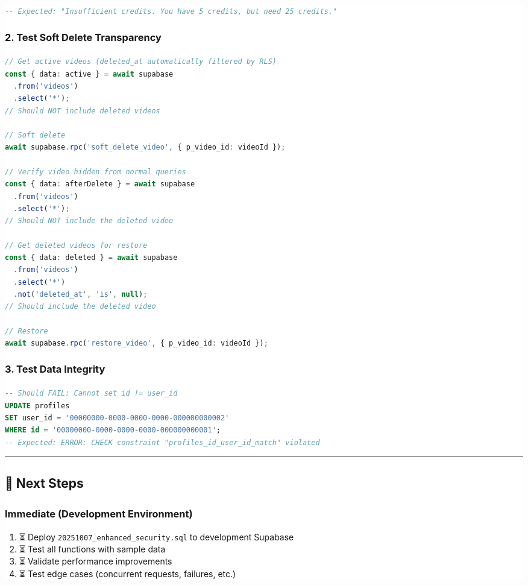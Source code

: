 ```sql
-- Expected: "Insufficient credits. You have 5 credits, but need 25 credits."
```

### 2. Test Soft Delete Transparency

```typescript
// Get active videos (deleted_at automatically filtered by RLS)
const { data: active } = await supabase
  .from('videos')
  .select('*');
// Should NOT include deleted videos

// Soft delete
await supabase.rpc('soft_delete_video', { p_video_id: videoId });

// Verify video hidden from normal queries
const { data: afterDelete } = await supabase
  .from('videos')
  .select('*');
// Should NOT include the deleted video

// Get deleted videos for restore
const { data: deleted } = await supabase
  .from('videos')
  .select('*')
  .not('deleted_at', 'is', null);
// Should include the deleted video

// Restore
await supabase.rpc('restore_video', { p_video_id: videoId });
```

### 3. Test Data Integrity

```sql
-- Should FAIL: Cannot set id != user_id
UPDATE profiles 
SET user_id = '00000000-0000-0000-0000-000000000002' 
WHERE id = '00000000-0000-0000-0000-000000000001';
-- Expected: ERROR: CHECK constraint "profiles_id_user_id_match" violated
```

---

## 🎯 Next Steps

### Immediate (Development Environment)
1. ⏳ Deploy `20251007_enhanced_security.sql` to development Supabase
2. ⏳ Test all functions with sample data
3. ⏳ Validate performance improvements
4. ⏳ Test edge cases (concurrent requests, failures, etc.)
